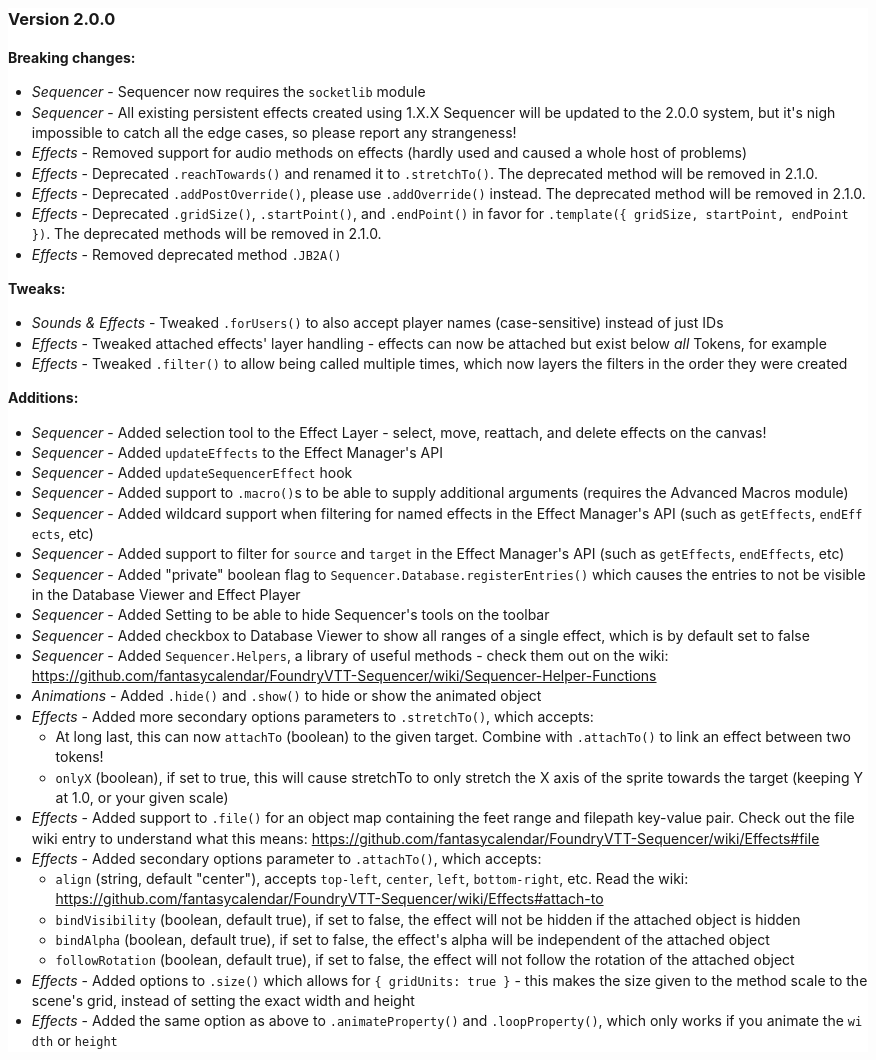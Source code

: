 ### Version 2.0.0
**Breaking changes:**
- *Sequencer* - Sequencer now requires the `socketlib` module
- *Sequencer* - All existing persistent effects created using 1.X.X Sequencer will be updated to the 2.0.0 system, but it's nigh impossible to catch all the edge cases, so please report any strangeness!
- *Effects* - Removed support for audio methods on effects (hardly used and caused a whole host of problems)
- *Effects* - Deprecated `.reachTowards()` and renamed it to `.stretchTo()`. The deprecated method will be removed in 2.1.0.
- *Effects* - Deprecated `.addPostOverride()`, please use `.addOverride()` instead. The deprecated method will be removed in 2.1.0.
- *Effects* - Deprecated `.gridSize()`, `.startPoint()`, and `.endPoint()` in favor for `.template({ gridSize, startPoint, endPoint })`. The deprecated methods will be removed in 2.1.0.
- *Effects* - Removed deprecated method `.JB2A()`

**Tweaks:**
- *Sounds & Effects* - Tweaked `.forUsers()` to also accept player names (case-sensitive) instead of just IDs
- *Effects* - Tweaked attached effects' layer handling - effects can now be attached but exist below _all_ Tokens, for example
- *Effects* - Tweaked `.filter()` to allow being called multiple times, which now layers the filters in the order they were created

**Additions:**
- *Sequencer* - Added selection tool to the Effect Layer - select, move, reattach, and delete effects on the canvas!
- *Sequencer* - Added `updateEffects` to the Effect Manager's API
- *Sequencer* - Added `updateSequencerEffect` hook
- *Sequencer* - Added support to `.macro()`s to be able to supply additional arguments (requires the Advanced Macros module)
- *Sequencer* - Added wildcard support when filtering for named effects in the Effect Manager's API (such as `getEffects`, `endEffects`, etc)
- *Sequencer* - Added support to filter for `source` and `target` in the Effect Manager's API (such as `getEffects`, `endEffects`, etc)
- *Sequencer* - Added "private" boolean flag to `Sequencer.Database.registerEntries()` which causes the entries to not be visible in the Database Viewer and Effect Player
- *Sequencer* - Added Setting to be able to hide Sequencer's tools on the toolbar
- *Sequencer* - Added checkbox to Database Viewer to show all ranges of a single effect, which is by default set to false
- *Sequencer* - Added `Sequencer.Helpers`, a library of useful methods - check them out on the wiki: https://github.com/fantasycalendar/FoundryVTT-Sequencer/wiki/Sequencer-Helper-Functions
- *Animations* - Added `.hide()` and `.show()` to hide or show the animated object
- *Effects* - Added more secondary options parameters to `.stretchTo()`, which accepts:
    - At long last, this can now `attachTo` (boolean) to the given target. Combine with `.attachTo()` to link an effect between two tokens!
    - `onlyX` (boolean), if set to true, this will cause stretchTo to only stretch the X axis of the sprite towards the target (keeping Y at 1.0, or your given scale)
- *Effects* - Added support to `.file()` for an object map containing the feet range and filepath key-value pair. Check out the file wiki entry to understand what this means: https://github.com/fantasycalendar/FoundryVTT-Sequencer/wiki/Effects#file
- *Effects* - Added secondary options parameter to `.attachTo()`, which accepts:
    - `align` (string, default "center"), accepts `top-left`, `center`, `left`, `bottom-right`, etc. Read the wiki: https://github.com/fantasycalendar/FoundryVTT-Sequencer/wiki/Effects#attach-to
    - `bindVisibility` (boolean, default true), if set to false, the effect will not be hidden if the attached object is hidden
    - `bindAlpha` (boolean, default true), if set to false, the effect's alpha will be independent of the attached object
    - `followRotation` (boolean, default true), if set to false, the effect will not follow the rotation of the attached object
- *Effects* - Added options to `.size()` which allows for `{ gridUnits: true }` - this makes the size given to the method scale to the scene's grid, instead of setting the exact width and height
- *Effects* - Added the same option as above to `.animateProperty()` and `.loopProperty()`, which only works if you animate the `width` or `height`